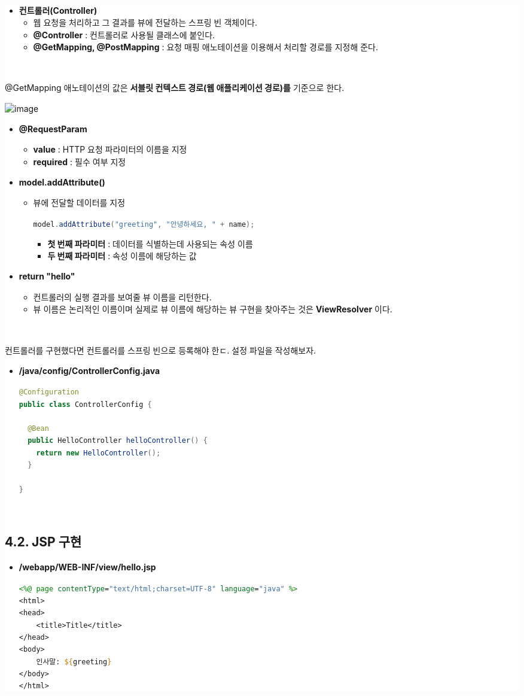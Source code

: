 * **컨트롤러(Controller)** 
  * 웹 요청을 처리하고 그 결과를 뷰에 전달하는 스프링 빈 객체이다.
  * **@Controller** : 컨트롤러로 사용될 클래스에 붙인다.
  * **@GetMapping, @PostMapping** : 요청 매핑 애노테이션을 이용해서 처리할 경로를 지정해 준다.

<br>

@GetMapping 애노테이션의 값은 **서블릿 컨텍스트 경로(웹 애플리케이션 경로)를** 기준으로 한다.

![image](https://user-images.githubusercontent.com/43431081/75967109-acb5d500-5f0e-11ea-929a-632111e50bdc.png)

* **@RequestParam** 

  * **value** : HTTP 요청 파라미터의 이름을 지정
  * **required** : 필수 여부 지정

* **model.addAttribute()**

  * 뷰에 전달할 데이터를 지정

    ```java
    model.addAttribute("greeting", "안녕하세요, " + name);
    ```

    * **첫 번째 파라미터** : 데이터를 식별하는데 사용되는 속성 이름
    * **두 번째 파라미터** : 속성 이름에 해당하는 값

* **return "hello"**

  * 컨트롤러의 실행 결과를 보여줄 뷰 이름을 리턴한다.
  * 뷰 이름은 논리적인 이름이며 실제로 뷰 이름에 해당하는 뷰 구현을 찾아주는 것은 **ViewResolver** 이다.

<br>

컨트롤러를 구현했다면 컨트롤러를 스프링 빈으로 등록해야 한ㄷ. 설정 파일을 작성해보자.

* **/java/config/ControllerConfig.java**

  ```java
  @Configuration
  public class ControllerConfig {
    
    @Bean
    public HelloController helloController() {
      return new HelloController();
    }
    
  }
  ```

<br>

## 4.2. JSP 구현

* **/webapp/WEB-INF/view/hello.jsp**

  ```jsp
  <%@ page contentType="text/html;charset=UTF-8" language="java" %>
  <html>
  <head>
      <title>Title</title>
  </head>
  <body>
      인사말: ${greeting}
  </body>
  </html>
  ```
